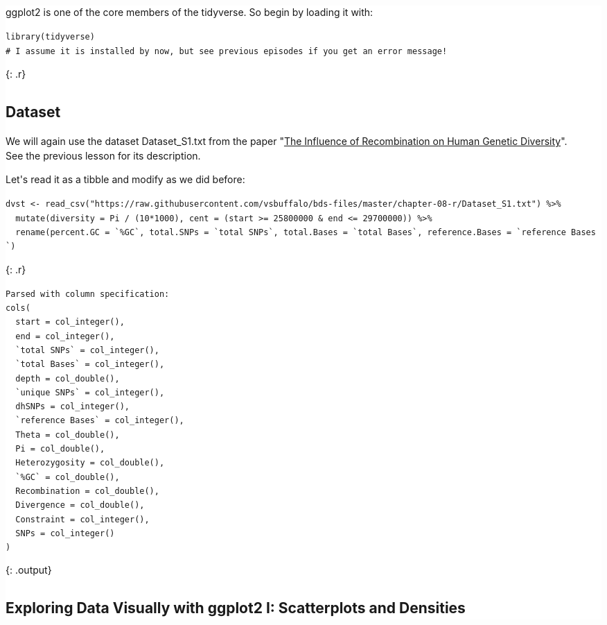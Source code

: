 ggplot2 is one of the core members of the tidyverse. So begin by loading it with:


~~~
library(tidyverse)
# I assume it is installed by now, but see previous episodes if you get an error message!
~~~
{: .r}

## Dataset

We will again use the dataset Dataset_S1.txt from the paper 
"[The Influence of Recombination on Human Genetic Diversity](http://journals.plos.org/plosgenetics/article?id=10.1371/journal.pgen.0020148)".  
See the previous lesson for its description.


Let's read it as a tibble and modify as we did before:


~~~
dvst <- read_csv("https://raw.githubusercontent.com/vsbuffalo/bds-files/master/chapter-08-r/Dataset_S1.txt") %>% 
  mutate(diversity = Pi / (10*1000), cent = (start >= 25800000 & end <= 29700000)) %>% 
  rename(percent.GC = `%GC`, total.SNPs = `total SNPs`, total.Bases = `total Bases`, reference.Bases = `reference Bases`)
~~~
{: .r}



~~~
Parsed with column specification:
cols(
  start = col_integer(),
  end = col_integer(),
  `total SNPs` = col_integer(),
  `total Bases` = col_integer(),
  depth = col_double(),
  `unique SNPs` = col_integer(),
  dhSNPs = col_integer(),
  `reference Bases` = col_integer(),
  Theta = col_double(),
  Pi = col_double(),
  Heterozygosity = col_double(),
  `%GC` = col_double(),
  Recombination = col_double(),
  Divergence = col_double(),
  Constraint = col_integer(),
  SNPs = col_integer()
)
~~~
{: .output}

## Exploring Data Visually with ggplot2 I: Scatterplots and Densities
